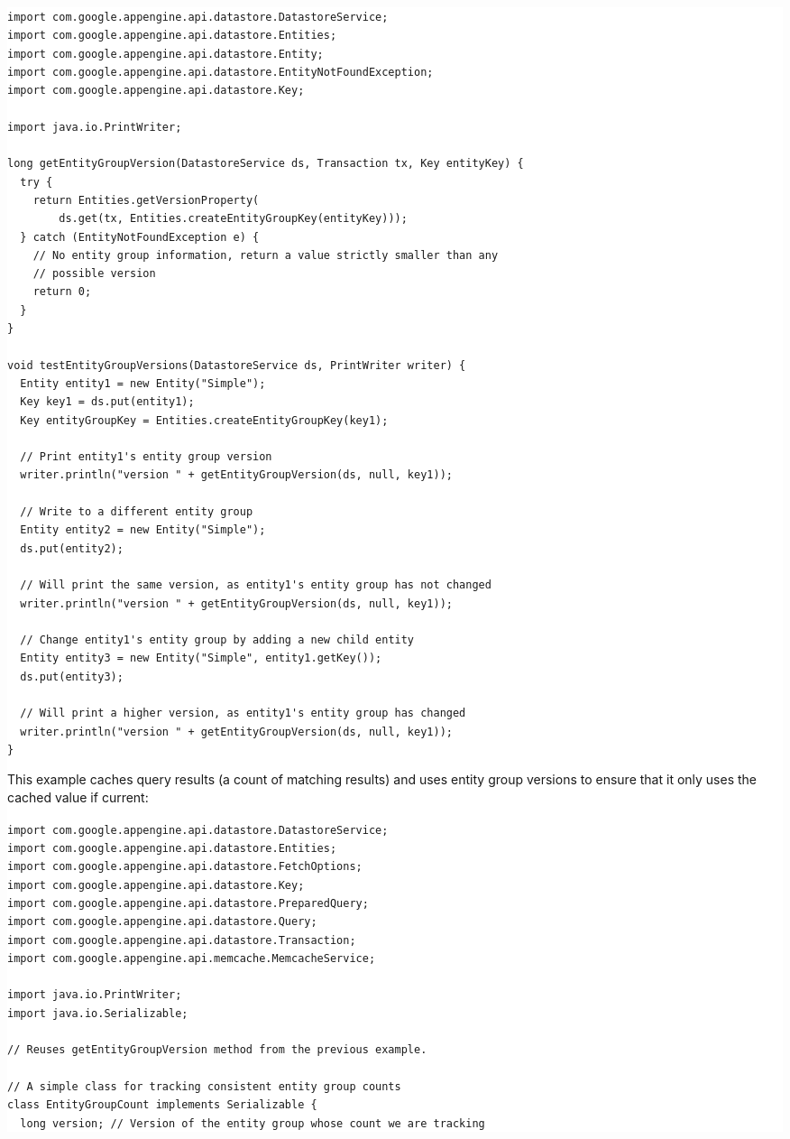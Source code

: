 ```
import com.google.appengine.api.datastore.DatastoreService;
import com.google.appengine.api.datastore.Entities;
import com.google.appengine.api.datastore.Entity;
import com.google.appengine.api.datastore.EntityNotFoundException;
import com.google.appengine.api.datastore.Key;

import java.io.PrintWriter;

long getEntityGroupVersion(DatastoreService ds, Transaction tx, Key entityKey) {
  try {
    return Entities.getVersionProperty(
        ds.get(tx, Entities.createEntityGroupKey(entityKey)));
  } catch (EntityNotFoundException e) {
    // No entity group information, return a value strictly smaller than any
    // possible version
    return 0;
  }
}

void testEntityGroupVersions(DatastoreService ds, PrintWriter writer) {
  Entity entity1 = new Entity("Simple");
  Key key1 = ds.put(entity1);
  Key entityGroupKey = Entities.createEntityGroupKey(key1);

  // Print entity1's entity group version
  writer.println("version " + getEntityGroupVersion(ds, null, key1));

  // Write to a different entity group
  Entity entity2 = new Entity("Simple");
  ds.put(entity2);

  // Will print the same version, as entity1's entity group has not changed
  writer.println("version " + getEntityGroupVersion(ds, null, key1));

  // Change entity1's entity group by adding a new child entity
  Entity entity3 = new Entity("Simple", entity1.getKey());
  ds.put(entity3);

  // Will print a higher version, as entity1's entity group has changed
  writer.println("version " + getEntityGroupVersion(ds, null, key1));
}
```

This example caches query results (a count of matching results) and uses entity group versions to ensure that it only uses the cached value if current:

```
import com.google.appengine.api.datastore.DatastoreService;
import com.google.appengine.api.datastore.Entities;
import com.google.appengine.api.datastore.FetchOptions;
import com.google.appengine.api.datastore.Key;
import com.google.appengine.api.datastore.PreparedQuery;
import com.google.appengine.api.datastore.Query;
import com.google.appengine.api.datastore.Transaction;
import com.google.appengine.api.memcache.MemcacheService;

import java.io.PrintWriter;
import java.io.Serializable;

// Reuses getEntityGroupVersion method from the previous example.

// A simple class for tracking consistent entity group counts
class EntityGroupCount implements Serializable {
  long version; // Version of the entity group whose count we are tracking
```